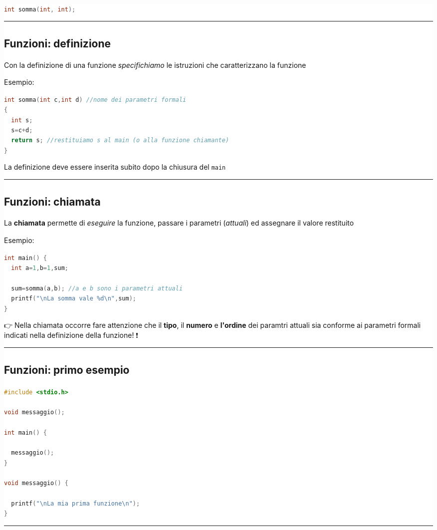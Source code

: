 ```C
int somma(int, int);
```

---

## Funzioni: definizione

Con la definizione di una funzione *specifichiamo*  le istruzioni che caratterizzano la funzione

Esempio:

```C
int somma(int c,int d) //nome dei parametri formali
{
  int s;
  s=c+d;
  return s; //restituiamo s al main (o alla funzione chiamante)
}
```

La definizione deve essere inserita subito dopo la chiusura del `main`

---

## Funzioni: chiamata

La **chiamata** permette di *eseguire* la funzione, passare i parametri (*attuali*) ed assegnare il valore restituito

Esempio:

```C
int main() {
  int a=1,b=1,sum;

  sum=somma(a,b); //a e b sono i parametri attuali
  printf("\nLa somma vale %d\n",sum);
}
```

:point_right: Nella chiamata occorre fare attenzione che il **tipo**, il **numero** e **l'ordine** dei paramtri attuali sia conforme ai parametri formali indicati nella definizione della funzione! :exclamation:

---

## Funzioni: primo esempio

```C
#include <stdio.h>

void messaggio();

int main() {

  messaggio();
}

void messaggio() {

  printf("\nLa mia prima funzione\n");
}
```

---